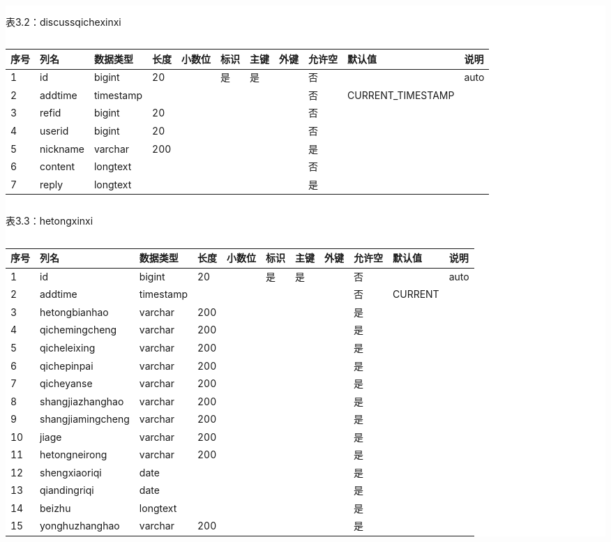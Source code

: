 ||
| :- |
表3.2：discussqichexinxi

||
| :- |

|序号|列名|数据类型|长度|小数位|标识|主键|外键|允许空|默认值|说明|
| :- | :- | :- | :- | :- | :- | :- | :- | :- | :- | :- |
|1|id|bigint|20| |是|是| |否| |auto|
|2|addtime|timestamp| | | | | |否|CURRENT\_TIMESTAMP| |
|3|refid|bigint|20| | | | |否| | |
|4|userid|bigint|20| | | | |否| | |
|5|nickname|varchar|200| | | | |是| | |
|6|content|longtext| | | | | |否| | |
|7|reply|longtext| | | | | |是| | |

||
| :- |
表3.3：hetongxinxi

||
| :- |

|序号|列名|数据类型|长度|小数位|标识|主键|外键|允许空|默认值|说明|
| :- | :- | :- | :- | :- | :- | :- | :- | :- | :- | :- |
|1|id|bigint|20| |是|是| |否| |auto|
|2|addtime|timestamp| | | | | |否|CURRENT| |
|3|hetongbianhao|varchar|200| | | | |是| | |
|4|qichemingcheng|varchar|200| | | | |是| | |
|5|qicheleixing|varchar|200| | | | |是| | |
|6|qichepinpai|varchar|200| | | | |是| | |
|7|qicheyanse|varchar|200| | | | |是| | |
|8|shangjiazhanghao|varchar|200| | | | |是| | |
|9|shangjiamingcheng|varchar|200| | | | |是| | |
|10|jiage|varchar|200| | | | |是| | |
|11|hetongneirong|varchar|200| | | | |是| | |
|12|shengxiaoriqi|date| | | | | |是| | |
|13|qiandingriqi|date| | | | | |是| | |
|14|beizhu|longtext| | | | | |是| | |
|15|yonghuzhanghao|varchar|200| | | | |是| | |